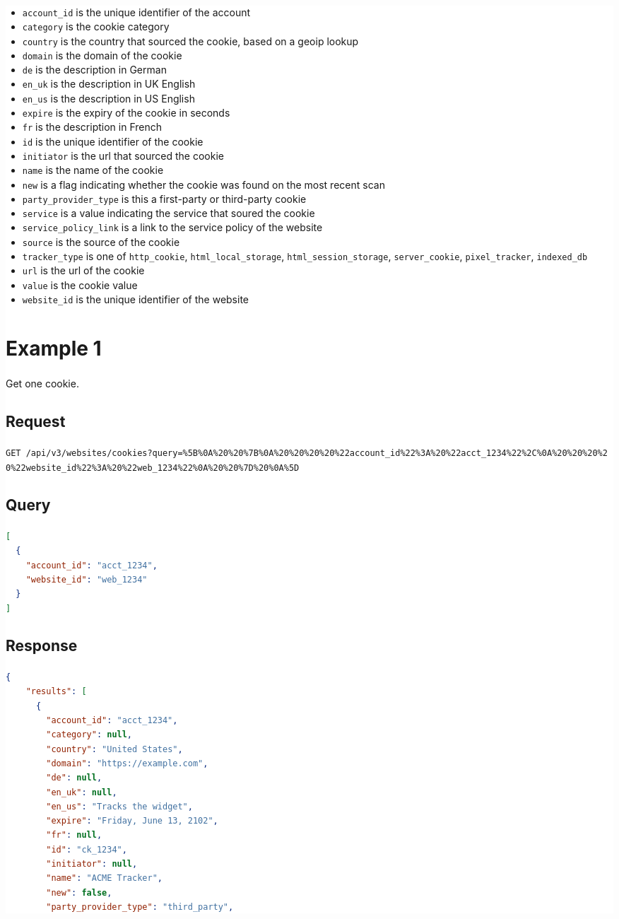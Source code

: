 - `account_id` is the unique identifier of the account
- `category` is the cookie category
- `country` is the country that sourced the cookie, based on a geoip lookup
- `domain` is the domain of the cookie
- `de` is the description in German
- `en_uk` is the description in UK English
- `en_us` is the description in US English
- `expire` is the expiry of the cookie in seconds
- `fr` is the description in French
- `id` is the unique identifier of the cookie
- `initiator`  is the url that sourced the cookie
- `name` is the name of the cookie
- `new` is a flag indicating whether the cookie was found on the most recent scan
- `party_provider_type`  is this a first-party or third-party cookie
- `service` is a value indicating the service that soured the cookie
- `service_policy_link` is a link to the service policy of the website
- `source` is the source of the cookie
- `tracker_type` is one of `http_cookie`, `html_local_storage`, `html_session_storage`, `server_cookie`, `pixel_tracker`, `indexed_db`
- `url` is the url of the cookie
- `value` is the cookie value
- `website_id` is the unique identifier of the website

# Example 1

Get one cookie.

## Request

`GET /api/v3/websites/cookies?query=%5B%0A%20%20%7B%0A%20%20%20%20%22account_id%22%3A%20%22acct_1234%22%2C%0A%20%20%20%20%22website_id%22%3A%20%22web_1234%22%0A%20%20%7D%20%0A%5D`

## Query

```json
[
  {
    "account_id": "acct_1234",
    "website_id": "web_1234"
  } 
]
```

## Response

```json
{
	"results": [
      {
        "account_id": "acct_1234",
        "category": null,
        "country": "United States",
        "domain": "https://example.com",
        "de": null,
        "en_uk": null,
        "en_us": "Tracks the widget",
        "expire": "Friday, June 13, 2102",
        "fr": null,
        "id": "ck_1234",
        "initiator": null,
        "name": "ACME Tracker",
        "new": false,
        "party_provider_type": "third_party",
```